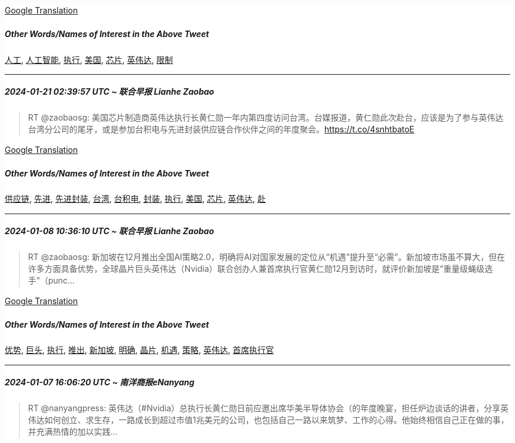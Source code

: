 [Google Translation](https://translate.google.com/?hi=en&tab=TT&sl=zh-CN&tl=en&op=translate&text=RT+%40nanyangpress%3A+%E7%BE%8E%E5%9B%BD%E9%99%90%E5%88%B6%E5%AF%B9%E4%B8%AD%E5%9B%BD%E5%87%BA%E5%8F%A3%E9%AB%98%E7%BA%A7%E4%BA%BA%E5%B7%A5%E6%99%BA%E8%83%BD%E8%8A%AF%E7%89%87%E4%B9%8B%E9%99%85%EF%BC%8C%E8%8B%B1%E4%BC%9F%E8%BE%BE%EF%BC%88%23Nvidia%EF%BC%89%E6%80%BB%E6%89%A7%E8%A1%8C%E9%95%BF+%23%E9%BB%84%E4%BB%81%E5%8B%8B+%E6%8D%AE%E6%8A%A5%E6%97%A5%E5%89%8D%E4%BD%8E%E8%B0%83%E8%AE%BF%E4%B8%AD%E3%80%82+https%3A%2F%2Ft.co%2FrMVGXi0fEN+https%3A%2F%2Ft.co%2F5ipoZKqWdQ)
##### Other Words/Names of Interest in the Above Tweet
[人工](人工.md), [人工智能](人工智能.md), [执行](执行.md), [美国](美国.md), [芯片](芯片.md), [英伟达](英伟达.md), [限制](限制.md)
___
##### 2024-01-21 02:39:57 UTC ~ 联合早报 Lianhe Zaobao
> RT @zaobaosg: 美国芯片制造商英伟达执行长黄仁勋一年内第四度访问台湾。台媒报道，黄仁勋此次赴台，应该是为了参与英伟达台湾分公司的尾牙，或是参加台积电与先进封装供应链合作伙伴之间的年度聚会。https://t.co/4snhtbatoE

[Google Translation](https://translate.google.com/?hi=en&tab=TT&sl=zh-CN&tl=en&op=translate&text=RT+%40zaobaosg%3A+%E7%BE%8E%E5%9B%BD%E8%8A%AF%E7%89%87%E5%88%B6%E9%80%A0%E5%95%86%E8%8B%B1%E4%BC%9F%E8%BE%BE%E6%89%A7%E8%A1%8C%E9%95%BF%E9%BB%84%E4%BB%81%E5%8B%8B%E4%B8%80%E5%B9%B4%E5%86%85%E7%AC%AC%E5%9B%9B%E5%BA%A6%E8%AE%BF%E9%97%AE%E5%8F%B0%E6%B9%BE%E3%80%82%E5%8F%B0%E5%AA%92%E6%8A%A5%E9%81%93%EF%BC%8C%E9%BB%84%E4%BB%81%E5%8B%8B%E6%AD%A4%E6%AC%A1%E8%B5%B4%E5%8F%B0%EF%BC%8C%E5%BA%94%E8%AF%A5%E6%98%AF%E4%B8%BA%E4%BA%86%E5%8F%82%E4%B8%8E%E8%8B%B1%E4%BC%9F%E8%BE%BE%E5%8F%B0%E6%B9%BE%E5%88%86%E5%85%AC%E5%8F%B8%E7%9A%84%E5%B0%BE%E7%89%99%EF%BC%8C%E6%88%96%E6%98%AF%E5%8F%82%E5%8A%A0%E5%8F%B0%E7%A7%AF%E7%94%B5%E4%B8%8E%E5%85%88%E8%BF%9B%E5%B0%81%E8%A3%85%E4%BE%9B%E5%BA%94%E9%93%BE%E5%90%88%E4%BD%9C%E4%BC%99%E4%BC%B4%E4%B9%8B%E9%97%B4%E7%9A%84%E5%B9%B4%E5%BA%A6%E8%81%9A%E4%BC%9A%E3%80%82https%3A%2F%2Ft.co%2F4snhtbatoE)
##### Other Words/Names of Interest in the Above Tweet
[供应链](供应链.md), [先进](先进.md), [先进封装](先进封装.md), [台湾](台湾.md), [台积电](台积电.md), [封装](封装.md), [执行](执行.md), [美国](美国.md), [芯片](芯片.md), [英伟达](英伟达.md), [赴](赴.md)
___
##### 2024-01-08 10:36:10 UTC ~ 联合早报 Lianhe Zaobao
> RT @zaobaosg: 新加坡在12月推出全国AI策略2.0，明确将AI对国家发展的定位从“机遇”提升至“必需”。新加坡市场虽不算大，但在许多方面具备优势，全球晶片巨头英伟达（Nvidia）联合创办人兼首席执行官黄仁勋12月到访时，就评价新加坡是“重量级蝇级选手”（punc…

[Google Translation](https://translate.google.com/?hi=en&tab=TT&sl=zh-CN&tl=en&op=translate&text=RT+%40zaobaosg%3A+%E6%96%B0%E5%8A%A0%E5%9D%A1%E5%9C%A812%E6%9C%88%E6%8E%A8%E5%87%BA%E5%85%A8%E5%9B%BDAI%E7%AD%96%E7%95%A52.0%EF%BC%8C%E6%98%8E%E7%A1%AE%E5%B0%86AI%E5%AF%B9%E5%9B%BD%E5%AE%B6%E5%8F%91%E5%B1%95%E7%9A%84%E5%AE%9A%E4%BD%8D%E4%BB%8E%E2%80%9C%E6%9C%BA%E9%81%87%E2%80%9D%E6%8F%90%E5%8D%87%E8%87%B3%E2%80%9C%E5%BF%85%E9%9C%80%E2%80%9D%E3%80%82%E6%96%B0%E5%8A%A0%E5%9D%A1%E5%B8%82%E5%9C%BA%E8%99%BD%E4%B8%8D%E7%AE%97%E5%A4%A7%EF%BC%8C%E4%BD%86%E5%9C%A8%E8%AE%B8%E5%A4%9A%E6%96%B9%E9%9D%A2%E5%85%B7%E5%A4%87%E4%BC%98%E5%8A%BF%EF%BC%8C%E5%85%A8%E7%90%83%E6%99%B6%E7%89%87%E5%B7%A8%E5%A4%B4%E8%8B%B1%E4%BC%9F%E8%BE%BE%EF%BC%88Nvidia%EF%BC%89%E8%81%94%E5%90%88%E5%88%9B%E5%8A%9E%E4%BA%BA%E5%85%BC%E9%A6%96%E5%B8%AD%E6%89%A7%E8%A1%8C%E5%AE%98%E9%BB%84%E4%BB%81%E5%8B%8B12%E6%9C%88%E5%88%B0%E8%AE%BF%E6%97%B6%EF%BC%8C%E5%B0%B1%E8%AF%84%E4%BB%B7%E6%96%B0%E5%8A%A0%E5%9D%A1%E6%98%AF%E2%80%9C%E9%87%8D%E9%87%8F%E7%BA%A7%E8%9D%87%E7%BA%A7%E9%80%89%E6%89%8B%E2%80%9D%EF%BC%88punc%E2%80%A6)
##### Other Words/Names of Interest in the Above Tweet
[优势](优势.md), [巨头](巨头.md), [执行](执行.md), [推出](推出.md), [新加坡](新加坡.md), [明确](明确.md), [晶片](晶片.md), [机遇](机遇.md), [策略](策略.md), [英伟达](英伟达.md), [首席执行官](首席执行官.md)
___
##### 2024-01-07 16:06:20 UTC ~ 南洋商报eNanyang
> RT @nanyangpress: 英伟达（#Nvidia）总执行长黄仁勋日前应邀出席华美半导体协会（的年度晚宴，担任炉边谈话的讲者，分享英伟达如何创立、求生存，一路成长到超过市值1兆美元的公司，也包括自己一路以来筑梦、工作的心得。他始终相信自己正在做的事，并充满热情的加以实践…
